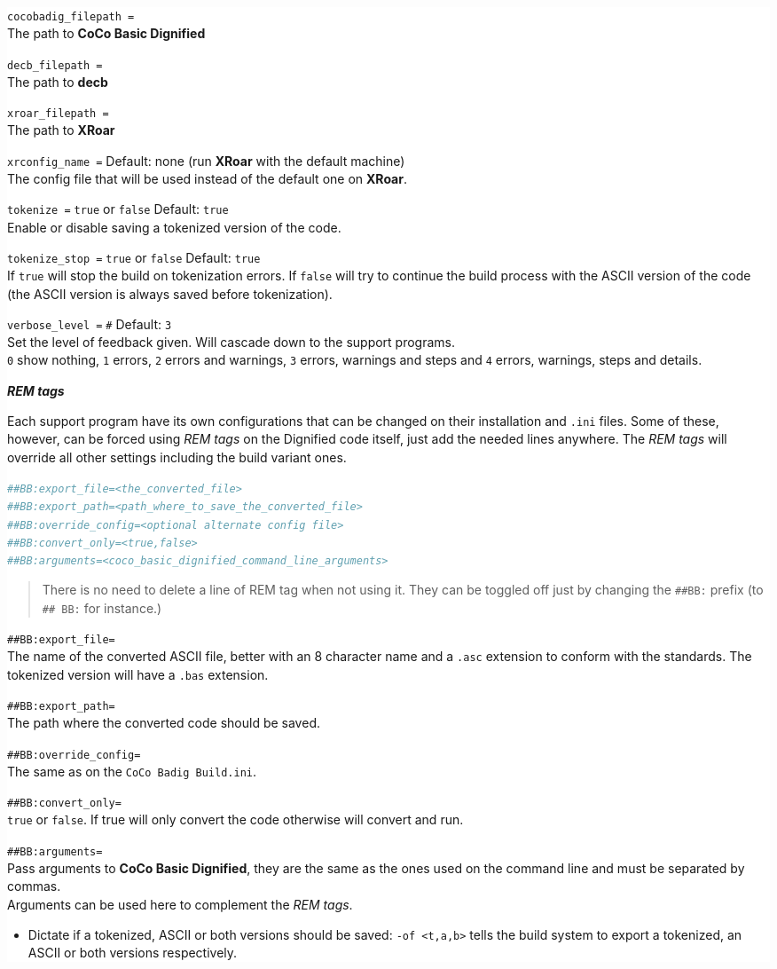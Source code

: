 `cocobadig_filepath = `  
The path to **CoCo Basic Dignified**  
  
`decb_filepath = `  
The path to **decb**  
  
`xroar_filepath = `  
The path to **XRoar**  
  
`xrconfig_name =` Default: none (run **XRoar** with the default machine)  
The config file that will be used instead of the default one on **XRoar**.  
  
`tokenize =` `true` or `false` Default: `true`  
Enable or disable saving a tokenized version of the code.  
  
`tokenize_stop =` `true` or `false` Default: `true`  
If `true` will stop the build on tokenization errors. If `false` will try to continue the build process with the ASCII version of the code (the ASCII version is always saved before tokenization).  
  
`verbose_level =` `#` Default: `3`  
Set the level of feedback given. Will cascade down to the support programs.  
`0` show nothing, `1` errors, `2` errors and warnings, `3` errors, warnings and steps and `4` errors, warnings, steps and details.  
  
***REM tags***  
  
Each support program have its own configurations that can be changed on their installation and `.ini` files. Some of these, however, can be forced using *REM tags* on the Dignified code itself, just add the needed lines anywhere. The *REM tags* will override all other settings including the build variant ones.  
  
```ini  
##BB:export_file=<the_converted_file>  
##BB:export_path=<path_where_to_save_the_converted_file>  
##BB:override_config=<optional alternate config file>  
##BB:convert_only=<true,false>  
##BB:arguments=<coco_basic_dignified_command_line_arguments>  
```  
  
>There is no need to delete a line of REM tag when not using it. They can be toggled off just by changing the `##BB:` prefix (to `## BB:` for instance.)  
  
`##BB:export_file=`  
The name of the converted ASCII file, better with an 8 character name and a `.asc` extension to conform with the standards. The tokenized version will have a `.bas` extension.  
  
`##BB:export_path=`  
The path where the converted code should be saved.  
  
`##BB:override_config=`  
The same as on the `CoCo Badig Build.ini`.  
  
`##BB:convert_only=`  
`true` or `false`. If true will only convert the code otherwise will convert and run.  
  
`##BB:arguments=`  
Pass arguments to **CoCo Basic Dignified**, they are the same as the ones used on the command line and must be separated by commas.  
Arguments can be used here to complement the *REM tags*.  
- Dictate if a tokenized, ASCII or both versions should be saved: `-of <t,a,b>` tells the build system to export a tokenized, an ASCII or both versions respectively.  
  